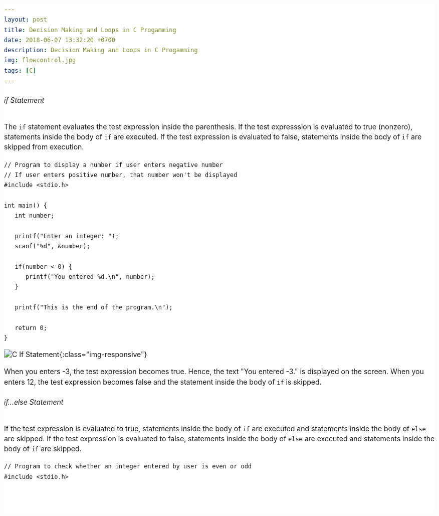 ```yaml
---
layout: post
title: Decision Making and Loops in C Progamming
date: 2018-06-07 13:32:20 +0700
description: Decision Making and Loops in C Progamming
img: flowcontrol.jpg
tags: [C]
---
```

###### if Statement

The <code>if</code> statement evaluates the test expression inside the parenthesis. If the test expresssion is evaluated
to true (nonzero), statements inside the body of <code>if</code> are executed. If the test expression is evaluated to
false, statements inside the body of <code>if</code> are skipped from execution.

<pre>
<code data-language="c">// Program to display a number if user enters negative number
// If user enters positive number, that number won't be displayed
#include &lt;stdio.h&gt;

int main() {
   int number;

   printf("Enter an integer: ");
   scanf("%d", &number);

   if(number < 0) {
      printf("You entered %d.\n", number);
   }

   printf("This is the end of the program.\n");

   return 0;
}</code>
</pre>

![C If Statement](/assets/img/ifstatement.jpg){:class="img-responsive"}

When you enters -3, the test expression becomes true. Hence, the text "You entered -3." is displayed on the screen. When you enters 12, the test expression becomes false and the statement inside the body of <code>if</code> is skipped.

###### if...else Statement

If the test expression is evaluated to true, statements inside the body of <code>if</code> are executed and statements inside the body of <code>else</code> are skipped. If the test expression is evaluated to false, statements inside the body of <code>else</code> are executed and statements inside the body of <code>if</code> are skipped.

<pre>
<code data-language="c">// Program to check whether an integer entered by user is even or odd
#include &lt;stdio.h&gt;
